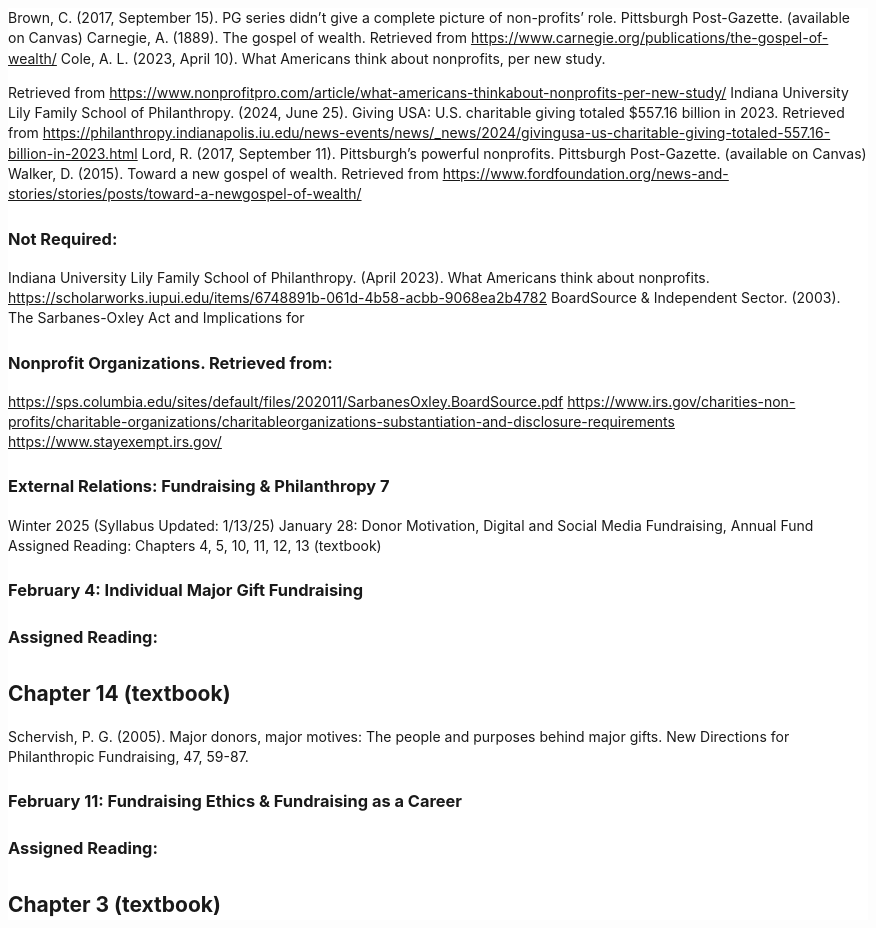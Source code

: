 Brown, C. (2017, September 15). PG series didn’t give a complete picture of non-profits’
role. Pittsburgh Post-Gazette. (available on Canvas)
Carnegie, A. (1889). The gospel of wealth. Retrieved from
https://www.carnegie.org/publications/the-gospel-of-wealth/
Cole, A. L. (2023, April 10). What Americans think about nonprofits, per new study.

Retrieved from https://www.nonprofitpro.com/article/what-americans-thinkabout-nonprofits-per-new-study/
Indiana University Lily Family School of Philanthropy. (2024, June 25). Giving USA: U.S.
charitable giving totaled $557.16 billion in 2023. Retrieved from
https://philanthropy.indianapolis.iu.edu/news-events/news/_news/2024/givingusa-us-charitable-giving-totaled-557.16-billion-in-2023.html
Lord, R. (2017, September 11). Pittsburgh’s powerful nonprofits. Pittsburgh Post-Gazette.
(available on Canvas)
Walker, D. (2015). Toward a new gospel of wealth. Retrieved from
https://www.fordfoundation.org/news-and-stories/stories/posts/toward-a-newgospel-of-wealth/
### Not Required:

Indiana University Lily Family School of Philanthropy. (April 2023). What Americans think
about nonprofits.
https://scholarworks.iupui.edu/items/6748891b-061d-4b58-acbb-9068ea2b4782
BoardSource & Independent Sector. (2003). The Sarbanes-Oxley Act and Implications for
### Nonprofit Organizations. Retrieved from:

https://sps.columbia.edu/sites/default/files/202011/SarbanesOxley.BoardSource.pdf
https://www.irs.gov/charities-non-profits/charitable-organizations/charitableorganizations-substantiation-and-disclosure-requirements
https://www.stayexempt.irs.gov/

### External Relations: Fundraising & Philanthropy 7

Winter 2025 (Syllabus Updated: 1/13/25)
January 28: Donor Motivation, Digital and Social Media Fundraising, Annual Fund
Assigned Reading: Chapters 4, 5, 10, 11, 12, 13 (textbook)
### February 4: Individual Major Gift Fundraising

### Assigned Reading:

## Chapter 14 (textbook)

Schervish, P. G. (2005). Major donors, major motives: The people and purposes behind
major gifts. New Directions for Philanthropic Fundraising, 47, 59-87.
### February 11: Fundraising Ethics & Fundraising as a Career

### Assigned Reading:

## Chapter 3 (textbook)
